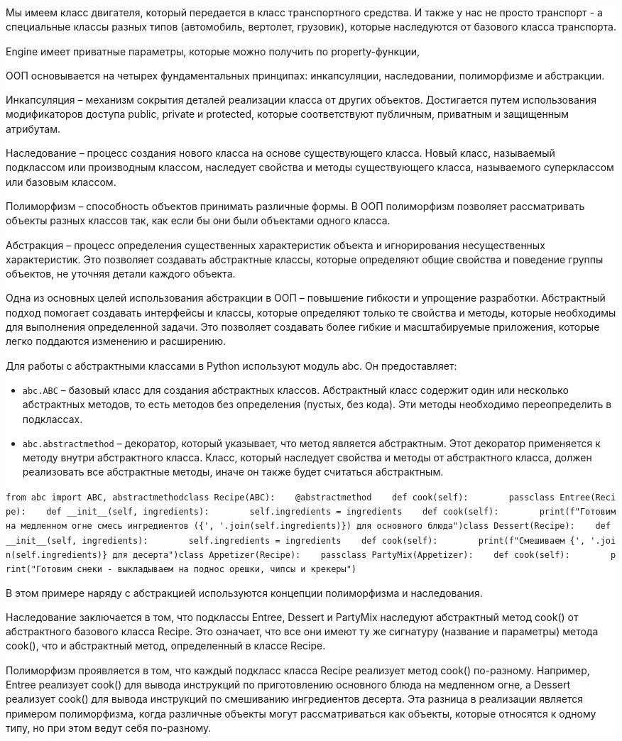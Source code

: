 Мы имеем класс двигателя, который передается в класс транспортного средства. И также у нас не просто транспорт - а специальные классы разных типов (автомобиль, вертолет, грузовик), которые наследуются от базового класса транспорта.

Engine имеет приватные параметры, которые можно получить по property-функции,

ООП основывается на четырех фундаментальных принципах: инкапсуляции, наследовании, полиморфизме и абстракции.

Инкапсуляция – механизм сокрытия деталей реализации класса от других объектов. Достигается путем использования модификаторов доступа public, private и protected, которые соответствуют публичным, приватным и защищенным атрибутам.

Наследование – процесс создания нового класса на основе существующего класса. Новый класс, называемый подклассом или производным классом, наследует свойства и методы существующего класса, называемого суперклассом или базовым классом.

Полиморфизм – способность объектов принимать различные формы. В ООП полиморфизм позволяет рассматривать объекты разных классов так, как если бы они были объектами одного класса.

Абстракция – процесс определения существенных характеристик объекта и игнорирования несущественных характеристик. Это позволяет создавать абстрактные классы, которые определяют общие свойства и поведение группы объектов, не уточняя детали каждого объекта.

Одна из основных целей использования абстракции в ООП – повышение гибкости и упрощение разработки. Абстрактный подход помогает создавать интерфейсы и классы, которые определяют только те свойства и методы, которые необходимы для выполнения определенной задачи. Это позволяет создавать более гибкие и масштабируемые приложения, которые легко поддаются изменению и расширению.

Для работы с абстрактными классами в Python используют модуль abc. Он предоставляет:

- `abc.ABC` – базовый класс для создания абстрактных классов. Абстрактный класс содержит один или несколько абстрактных методов, то есть методов без определения (пустых, без кода). Эти методы необходимо переопределить в подклассах.
    
- `abc.abstractmethod` – декоратор, который указывает, что метод является абстрактным. Этот декоратор применяется к методу внутри абстрактного класса. Класс, который наследует свойства и методы от абстрактного класса, должен реализовать все абстрактные методы, иначе он также будет считаться абстрактным.
    

```
from abc import ABC, abstractmethodclass Recipe(ABC):    @abstractmethod    def cook(self):        passclass Entree(Recipe):    def __init__(self, ingredients):        self.ingredients = ingredients    def cook(self):        print(f"Готовим на медленном огне смесь ингредиентов ({', '.join(self.ingredients)}) для основного блюда")class Dessert(Recipe):    def __init__(self, ingredients):        self.ingredients = ingredients    def cook(self):        print(f"Смешиваем {', '.join(self.ingredients)} для десерта")class Appetizer(Recipe):    passclass PartyMix(Appetizer):    def cook(self):        print("Готовим снеки - выкладываем на поднос орешки, чипсы и крекеры")
```

В этом примере наряду с абстракцией используются концепции полиморфизма и наследования.

Наследование заключается в том, что подклассы Entree, Dessert и PartyMix наследуют абстрактный метод cook() от абстрактного базового класса Recipe. Это означает, что все они имеют ту же сигнатуру (название и параметры) метода cook(), что и абстрактный метод, определенный в классе Recipe.

Полиморфизм проявляется в том, что каждый подкласс класса Recipe реализует метод cook() по-разному. Например, Entree реализует cook() для вывода инструкций по приготовлению основного блюда на медленном огне, а Dessert реализует cook() для вывода инструкций по смешиванию ингредиентов десерта. Эта разница в реализации является примером полиморфизма, когда различные объекты могут рассматриваться как объекты, которые относятся к одному типу, но при этом ведут себя по-разному.
